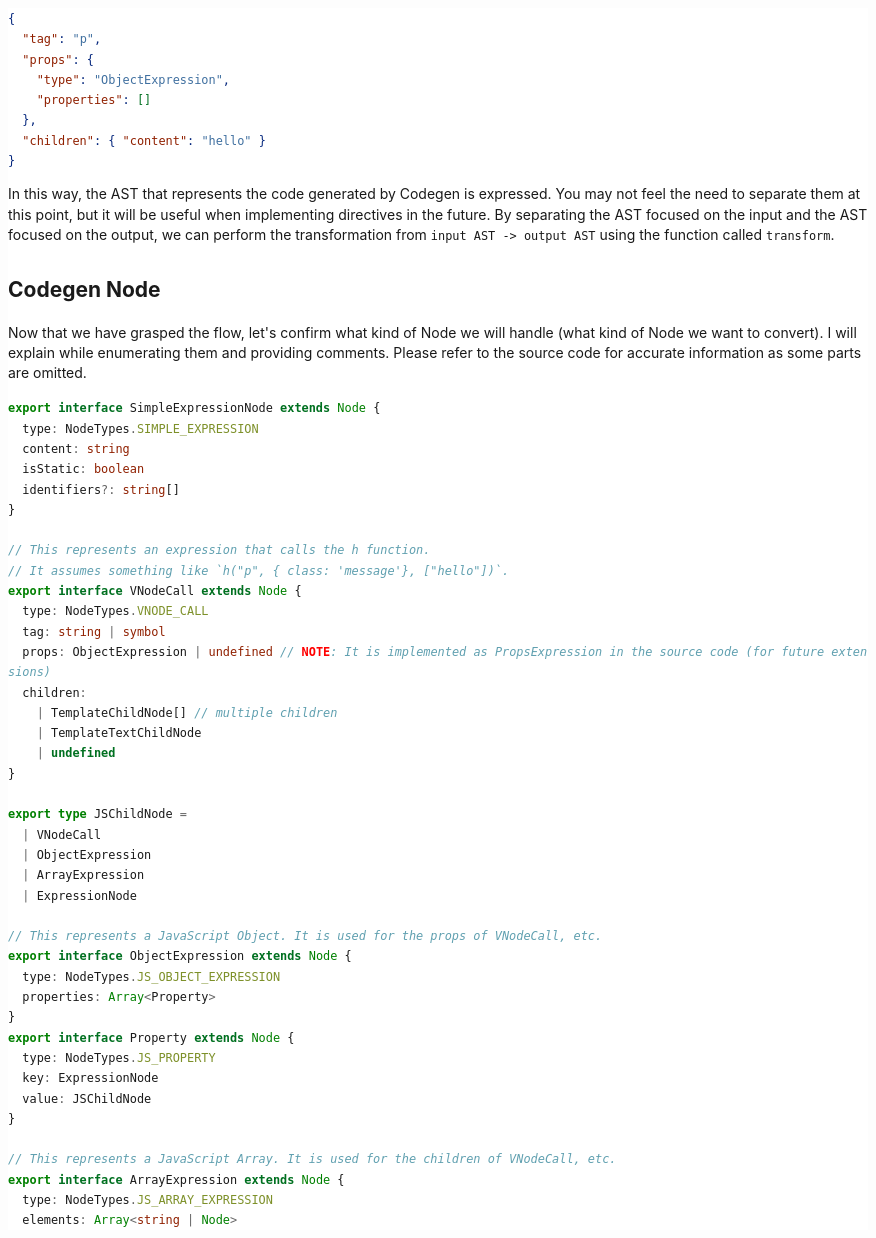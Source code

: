 ```json
{
  "tag": "p",
  "props": {
    "type": "ObjectExpression",
    "properties": []
  },
  "children": { "content": "hello" }
}
```

In this way, the AST that represents the code generated by Codegen is expressed.
You may not feel the need to separate them at this point, but it will be useful when implementing directives in the future.
By separating the AST focused on the input and the AST focused on the output, we can perform the transformation from `input AST -> output AST` using the function called `transform`.

## Codegen Node

Now that we have grasped the flow, let's confirm what kind of Node we will handle (what kind of Node we want to convert). I will explain while enumerating them and providing comments. Please refer to the source code for accurate information as some parts are omitted.

```ts
export interface SimpleExpressionNode extends Node {
  type: NodeTypes.SIMPLE_EXPRESSION
  content: string
  isStatic: boolean
  identifiers?: string[]
}

// This represents an expression that calls the h function.
// It assumes something like `h("p", { class: 'message'}, ["hello"])`.
export interface VNodeCall extends Node {
  type: NodeTypes.VNODE_CALL
  tag: string | symbol
  props: ObjectExpression | undefined // NOTE: It is implemented as PropsExpression in the source code (for future extensions)
  children:
    | TemplateChildNode[] // multiple children
    | TemplateTextChildNode
    | undefined
}

export type JSChildNode =
  | VNodeCall
  | ObjectExpression
  | ArrayExpression
  | ExpressionNode

// This represents a JavaScript Object. It is used for the props of VNodeCall, etc.
export interface ObjectExpression extends Node {
  type: NodeTypes.JS_OBJECT_EXPRESSION
  properties: Array<Property>
}
export interface Property extends Node {
  type: NodeTypes.JS_PROPERTY
  key: ExpressionNode
  value: JSChildNode
}

// This represents a JavaScript Array. It is used for the children of VNodeCall, etc.
export interface ArrayExpression extends Node {
  type: NodeTypes.JS_ARRAY_EXPRESSION
  elements: Array<string | Node>
```